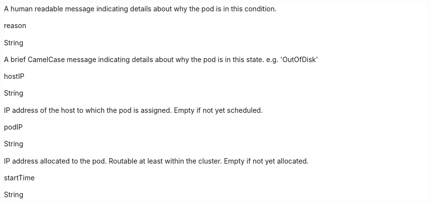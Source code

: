 </td>
<td class="cellrowborder" valign="top" width="44.800000000000004%" headers="mcps1.2.4.1.3 "><p id="zh-cn_topic_0083857396_zh-cn_topic_0079614930_p11543339"><a name="zh-cn_topic_0083857396_zh-cn_topic_0079614930_p11543339"></a><a name="zh-cn_topic_0083857396_zh-cn_topic_0079614930_p11543339"></a>A human readable message indicating details about why the pod is in this condition.</p>
</td>
</tr>
<tr id="zh-cn_topic_0083857396_zh-cn_topic_0079614930_row36781194"><td class="cellrowborder" valign="top" width="25.06%" headers="mcps1.2.4.1.1 "><p id="zh-cn_topic_0083857396_zh-cn_topic_0079614930_p26486770"><a name="zh-cn_topic_0083857396_zh-cn_topic_0079614930_p26486770"></a><a name="zh-cn_topic_0083857396_zh-cn_topic_0079614930_p26486770"></a>reason</p>
</td>
<td class="cellrowborder" valign="top" width="30.14%" headers="mcps1.2.4.1.2 "><p id="zh-cn_topic_0083857396_zh-cn_topic_0079614930_p65053610"><a name="zh-cn_topic_0083857396_zh-cn_topic_0079614930_p65053610"></a><a name="zh-cn_topic_0083857396_zh-cn_topic_0079614930_p65053610"></a>String</p>
</td>
<td class="cellrowborder" valign="top" width="44.800000000000004%" headers="mcps1.2.4.1.3 "><p id="zh-cn_topic_0083857396_zh-cn_topic_0079614930_p34851034"><a name="zh-cn_topic_0083857396_zh-cn_topic_0079614930_p34851034"></a><a name="zh-cn_topic_0083857396_zh-cn_topic_0079614930_p34851034"></a>A brief CamelCase message indicating details about why the pod is in this state. e.g. 'OutOfDisk'</p>
</td>
</tr>
<tr id="zh-cn_topic_0083857396_zh-cn_topic_0079614930_row45223855"><td class="cellrowborder" valign="top" width="25.06%" headers="mcps1.2.4.1.1 "><p id="zh-cn_topic_0083857396_zh-cn_topic_0079614930_p39253639"><a name="zh-cn_topic_0083857396_zh-cn_topic_0079614930_p39253639"></a><a name="zh-cn_topic_0083857396_zh-cn_topic_0079614930_p39253639"></a>hostIP</p>
</td>
<td class="cellrowborder" valign="top" width="30.14%" headers="mcps1.2.4.1.2 "><p id="zh-cn_topic_0083857396_zh-cn_topic_0079614930_p25428204"><a name="zh-cn_topic_0083857396_zh-cn_topic_0079614930_p25428204"></a><a name="zh-cn_topic_0083857396_zh-cn_topic_0079614930_p25428204"></a>String</p>
</td>
<td class="cellrowborder" valign="top" width="44.800000000000004%" headers="mcps1.2.4.1.3 "><p id="zh-cn_topic_0083857396_zh-cn_topic_0079614930_p46418629"><a name="zh-cn_topic_0083857396_zh-cn_topic_0079614930_p46418629"></a><a name="zh-cn_topic_0083857396_zh-cn_topic_0079614930_p46418629"></a>IP address of the host to which the pod is assigned. Empty if not yet scheduled.</p>
</td>
</tr>
<tr id="zh-cn_topic_0083857396_zh-cn_topic_0079614930_row15114481"><td class="cellrowborder" valign="top" width="25.06%" headers="mcps1.2.4.1.1 "><p id="zh-cn_topic_0083857396_zh-cn_topic_0079614930_p16313428"><a name="zh-cn_topic_0083857396_zh-cn_topic_0079614930_p16313428"></a><a name="zh-cn_topic_0083857396_zh-cn_topic_0079614930_p16313428"></a>podIP</p>
</td>
<td class="cellrowborder" valign="top" width="30.14%" headers="mcps1.2.4.1.2 "><p id="zh-cn_topic_0083857396_zh-cn_topic_0079614930_p46319263"><a name="zh-cn_topic_0083857396_zh-cn_topic_0079614930_p46319263"></a><a name="zh-cn_topic_0083857396_zh-cn_topic_0079614930_p46319263"></a>String</p>
</td>
<td class="cellrowborder" valign="top" width="44.800000000000004%" headers="mcps1.2.4.1.3 "><p id="zh-cn_topic_0083857396_zh-cn_topic_0079614930_p60872827"><a name="zh-cn_topic_0083857396_zh-cn_topic_0079614930_p60872827"></a><a name="zh-cn_topic_0083857396_zh-cn_topic_0079614930_p60872827"></a>IP address allocated to the pod. Routable at least within the cluster. Empty if not yet allocated.</p>
</td>
</tr>
<tr id="zh-cn_topic_0083857396_zh-cn_topic_0079614930_row10984535"><td class="cellrowborder" valign="top" width="25.06%" headers="mcps1.2.4.1.1 "><p id="zh-cn_topic_0083857396_zh-cn_topic_0079614930_p17332110"><a name="zh-cn_topic_0083857396_zh-cn_topic_0079614930_p17332110"></a><a name="zh-cn_topic_0083857396_zh-cn_topic_0079614930_p17332110"></a>startTime</p>
</td>
<td class="cellrowborder" valign="top" width="30.14%" headers="mcps1.2.4.1.2 "><p id="zh-cn_topic_0083857396_zh-cn_topic_0079614930_p61723690"><a name="zh-cn_topic_0083857396_zh-cn_topic_0079614930_p61723690"></a><a name="zh-cn_topic_0083857396_zh-cn_topic_0079614930_p61723690"></a>String</p>
</td>